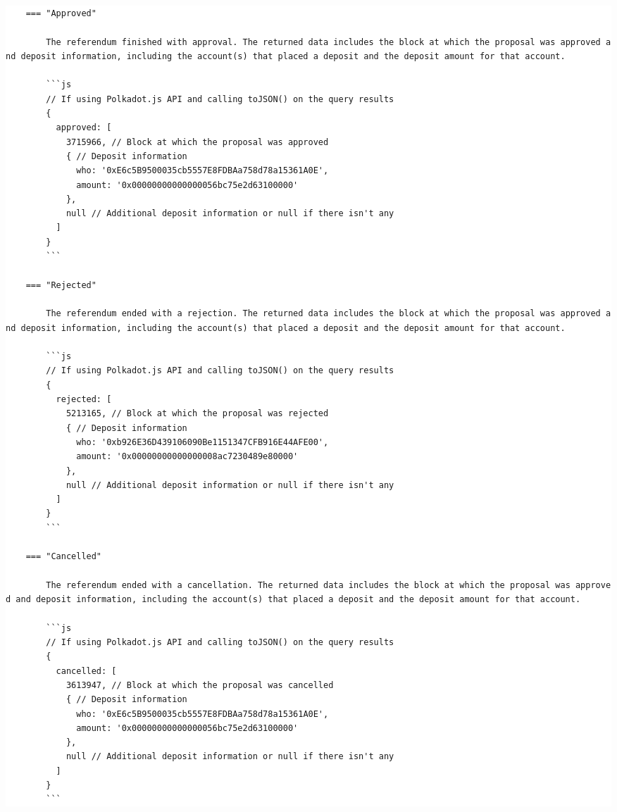         === "Approved"

            The referendum finished with approval. The returned data includes the block at which the proposal was approved and deposit information, including the account(s) that placed a deposit and the deposit amount for that account.

            ```js
            // If using Polkadot.js API and calling toJSON() on the query results
            {
              approved: [
                3715966, // Block at which the proposal was approved
                { // Deposit information
                  who: '0xE6c5B9500035cb5557E8FDBAa758d78a15361A0E',
                  amount: '0x00000000000000056bc75e2d63100000'
                },
                null // Additional deposit information or null if there isn't any
              ]
            }
            ```
        
        === "Rejected"
            
            The referendum ended with a rejection. The returned data includes the block at which the proposal was approved and deposit information, including the account(s) that placed a deposit and the deposit amount for that account.

            ```js
            // If using Polkadot.js API and calling toJSON() on the query results
            {
              rejected: [
                5213165, // Block at which the proposal was rejected
                { // Deposit information
                  who: '0xb926E36D439106090Be1151347CFB916E44AFE00',
                  amount: '0x00000000000000008ac7230489e80000'
                },
                null // Additional deposit information or null if there isn't any
              ]
            }
            ```

        === "Cancelled"

            The referendum ended with a cancellation. The returned data includes the block at which the proposal was approved and deposit information, including the account(s) that placed a deposit and the deposit amount for that account.

            ```js
            // If using Polkadot.js API and calling toJSON() on the query results
            {
              cancelled: [
                3613947, // Block at which the proposal was cancelled
                { // Deposit information
                  who: '0xE6c5B9500035cb5557E8FDBAa758d78a15361A0E',
                  amount: '0x00000000000000056bc75e2d63100000'
                },
                null // Additional deposit information or null if there isn't any
              ]
            }
            ```
